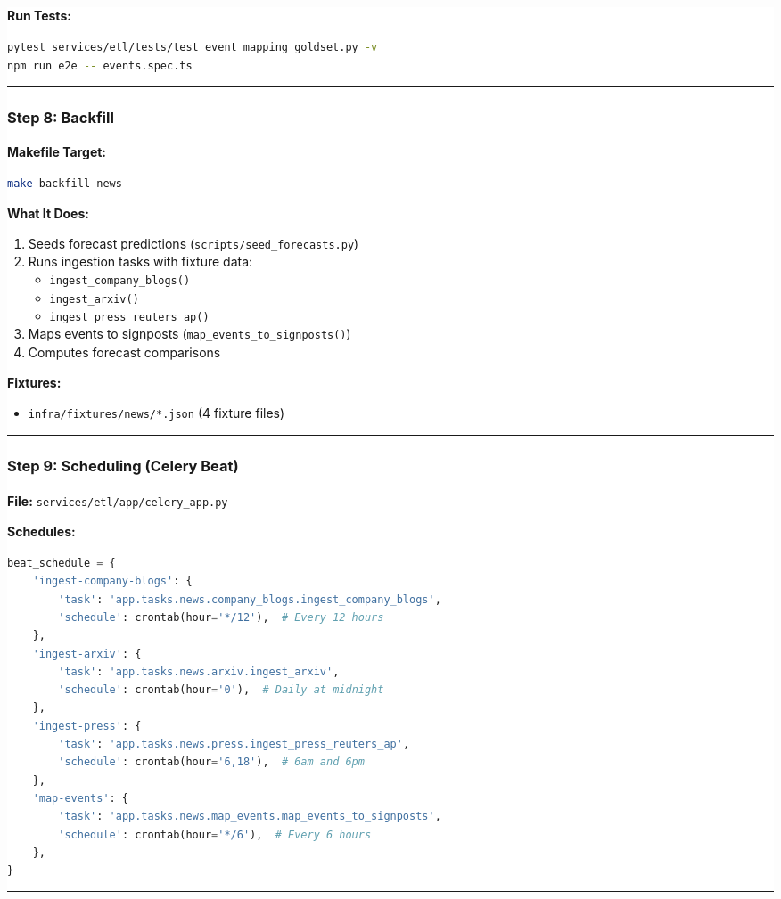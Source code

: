 **Run Tests:**
```bash
pytest services/etl/tests/test_event_mapping_goldset.py -v
npm run e2e -- events.spec.ts
```

---

### Step 8: Backfill

**Makefile Target:**
```bash
make backfill-news
```

**What It Does:**
1. Seeds forecast predictions (`scripts/seed_forecasts.py`)
2. Runs ingestion tasks with fixture data:
   - `ingest_company_blogs()`
   - `ingest_arxiv()`
   - `ingest_press_reuters_ap()`
3. Maps events to signposts (`map_events_to_signposts()`)
4. Computes forecast comparisons

**Fixtures:**
- `infra/fixtures/news/*.json` (4 fixture files)

---

### Step 9: Scheduling (Celery Beat)

**File:** `services/etl/app/celery_app.py`

**Schedules:**
```python
beat_schedule = {
    'ingest-company-blogs': {
        'task': 'app.tasks.news.company_blogs.ingest_company_blogs',
        'schedule': crontab(hour='*/12'),  # Every 12 hours
    },
    'ingest-arxiv': {
        'task': 'app.tasks.news.arxiv.ingest_arxiv',
        'schedule': crontab(hour='0'),  # Daily at midnight
    },
    'ingest-press': {
        'task': 'app.tasks.news.press.ingest_press_reuters_ap',
        'schedule': crontab(hour='6,18'),  # 6am and 6pm
    },
    'map-events': {
        'task': 'app.tasks.news.map_events.map_events_to_signposts',
        'schedule': crontab(hour='*/6'),  # Every 6 hours
    },
}
```

---